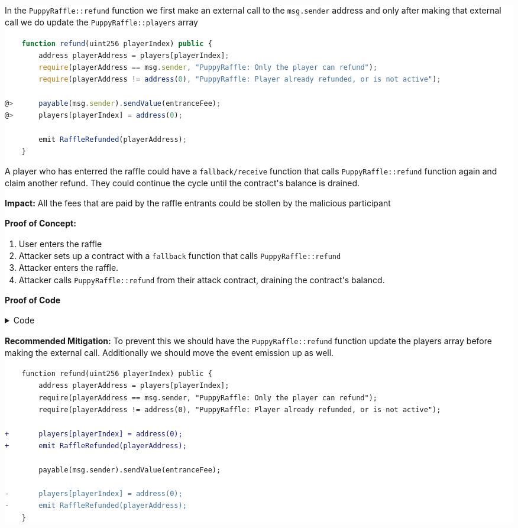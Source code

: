 In the `PuppyRaffle::refund` function we first make an external call to the `msg.sender` address and only after making that external call we do update the `PuppyRaffle::players` array

```javascript
    function refund(uint256 playerIndex) public {
        address playerAddress = players[playerIndex];
        require(playerAddress == msg.sender, "PuppyRaffle: Only the player can refund");
        require(playerAddress != address(0), "PuppyRaffle: Player already refunded, or is not active");

@>      payable(msg.sender).sendValue(entranceFee);
@>      players[playerIndex] = address(0);

        emit RaffleRefunded(playerAddress);
    }
```

A player who has enterred the raffle could have a `fallback/receive` function that calls `PuppyRaffle::refund` function again and claim another refund. They could continue the cycle until the contract's balance is drained.

**Impact:** All the fees that are paid by the raffle entrants could be stollen by the malicious participant

**Proof of Concept:**

1. User enters the raffle
2. Attacker sets up a contract with a `fallback` function that calls `PuppyRaffle::refund`
3. Attacker enters the raffle.
4. Attacker calls `PuppyRaffle::refund` from their attack contract, draining the contract's balancd.

**Proof of Code**
<details><summary>Code</summary></details>

**Recommended Mitigation:** To prevent this we should have the `PuppyRaffle::refund` function update the players array before making the external call. Additionally we should move the event emission up as well.

```diff
    function refund(uint256 playerIndex) public {
        address playerAddress = players[playerIndex];
        require(playerAddress == msg.sender, "PuppyRaffle: Only the player can refund");
        require(playerAddress != address(0), "PuppyRaffle: Player already refunded, or is not active");

+       players[playerIndex] = address(0);
+       emit RaffleRefunded(playerAddress);

        payable(msg.sender).sendValue(entranceFee);

-       players[playerIndex] = address(0);
-       emit RaffleRefunded(playerAddress);
    }
```
